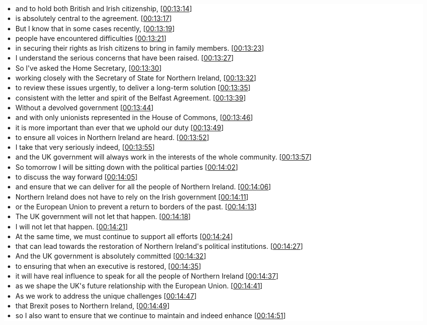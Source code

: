 *  and to hold both British and Irish citizenship, [[00:13:14](https://www.youtube.com/watch?v=Ekd6eAYojwo&t=794.72s)]
*  is absolutely central to the agreement. [[00:13:17](https://www.youtube.com/watch?v=Ekd6eAYojwo&t=797.2s)]
*  But I know that in some cases recently, [[00:13:19](https://www.youtube.com/watch?v=Ekd6eAYojwo&t=799.6400000000001s)]
*  people have encountered difficulties [[00:13:21](https://www.youtube.com/watch?v=Ekd6eAYojwo&t=801.84s)]
*  in securing their rights as Irish citizens to bring in family members. [[00:13:23](https://www.youtube.com/watch?v=Ekd6eAYojwo&t=803.44s)]
*  I understand the serious concerns that have been raised. [[00:13:27](https://www.youtube.com/watch?v=Ekd6eAYojwo&t=807.6400000000001s)]
*  So I've asked the Home Secretary, [[00:13:30](https://www.youtube.com/watch?v=Ekd6eAYojwo&t=810.7600000000001s)]
*  working closely with the Secretary of State for Northern Ireland, [[00:13:32](https://www.youtube.com/watch?v=Ekd6eAYojwo&t=812.5200000000001s)]
*  to review these issues urgently, to deliver a long-term solution [[00:13:35](https://www.youtube.com/watch?v=Ekd6eAYojwo&t=815.6800000000001s)]
*  consistent with the letter and spirit of the Belfast Agreement. [[00:13:39](https://www.youtube.com/watch?v=Ekd6eAYojwo&t=819.72s)]
*  Without a devolved government [[00:13:44](https://www.youtube.com/watch?v=Ekd6eAYojwo&t=824.7600000000001s)]
*  and with only unionists represented in the House of Commons, [[00:13:46](https://www.youtube.com/watch?v=Ekd6eAYojwo&t=826.32s)]
*  it is more important than ever that we uphold our duty [[00:13:49](https://www.youtube.com/watch?v=Ekd6eAYojwo&t=829.32s)]
*  to ensure all voices in Northern Ireland are heard. [[00:13:52](https://www.youtube.com/watch?v=Ekd6eAYojwo&t=832.16s)]
*  I take that very seriously indeed, [[00:13:55](https://www.youtube.com/watch?v=Ekd6eAYojwo&t=835.48s)]
*  and the UK government will always work in the interests of the whole community. [[00:13:57](https://www.youtube.com/watch?v=Ekd6eAYojwo&t=837.7199999999999s)]
*  So tomorrow I will be sitting down with the political parties [[00:14:02](https://www.youtube.com/watch?v=Ekd6eAYojwo&t=842.28s)]
*  to discuss the way forward [[00:14:05](https://www.youtube.com/watch?v=Ekd6eAYojwo&t=845.1999999999999s)]
*  and ensure that we can deliver for all the people of Northern Ireland. [[00:14:06](https://www.youtube.com/watch?v=Ekd6eAYojwo&t=846.8399999999999s)]
*  Northern Ireland does not have to rely on the Irish government [[00:14:11](https://www.youtube.com/watch?v=Ekd6eAYojwo&t=851.12s)]
*  or the European Union to prevent a return to borders of the past. [[00:14:13](https://www.youtube.com/watch?v=Ekd6eAYojwo&t=853.8s)]
*  The UK government will not let that happen. [[00:14:18](https://www.youtube.com/watch?v=Ekd6eAYojwo&t=858.04s)]
*  I will not let that happen. [[00:14:21](https://www.youtube.com/watch?v=Ekd6eAYojwo&t=861.04s)]
*  At the same time, we must continue to support all efforts [[00:14:24](https://www.youtube.com/watch?v=Ekd6eAYojwo&t=864.0799999999999s)]
*  that can lead towards the restoration of Northern Ireland's political institutions. [[00:14:27](https://www.youtube.com/watch?v=Ekd6eAYojwo&t=867.24s)]
*  And the UK government is absolutely committed [[00:14:32](https://www.youtube.com/watch?v=Ekd6eAYojwo&t=872.4s)]
*  to ensuring that when an executive is restored, [[00:14:35](https://www.youtube.com/watch?v=Ekd6eAYojwo&t=875.04s)]
*  it will have real influence to speak for all the people of Northern Ireland [[00:14:37](https://www.youtube.com/watch?v=Ekd6eAYojwo&t=877.8399999999999s)]
*  as we shape the UK's future relationship with the European Union. [[00:14:41](https://www.youtube.com/watch?v=Ekd6eAYojwo&t=881.3199999999999s)]
*  As we work to address the unique challenges [[00:14:47](https://www.youtube.com/watch?v=Ekd6eAYojwo&t=887.12s)]
*  that Brexit poses to Northern Ireland, [[00:14:49](https://www.youtube.com/watch?v=Ekd6eAYojwo&t=889.12s)]
*  so I also want to ensure that we continue to maintain and indeed enhance [[00:14:51](https://www.youtube.com/watch?v=Ekd6eAYojwo&t=891.36s)]